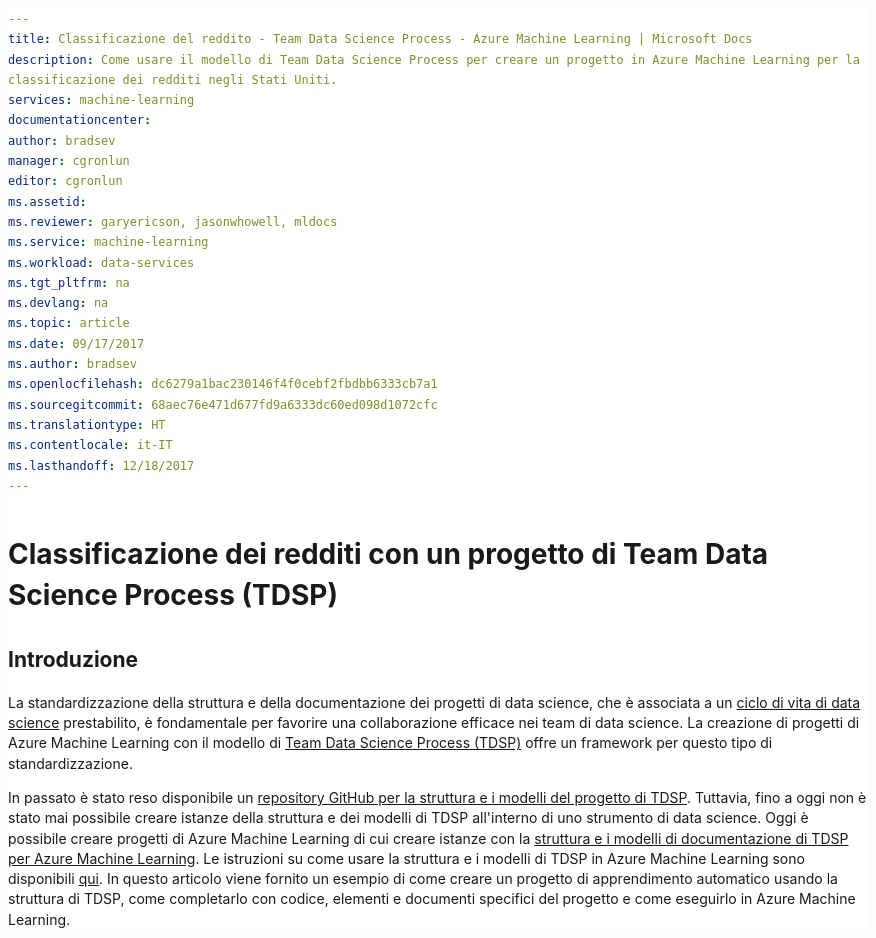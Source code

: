 ```yaml
---
title: Classificazione del reddito - Team Data Science Process - Azure Machine Learning | Microsoft Docs
description: Come usare il modello di Team Data Science Process per creare un progetto in Azure Machine Learning per la classificazione dei redditi negli Stati Uniti.
services: machine-learning
documentationcenter: 
author: bradsev
manager: cgronlun
editor: cgronlun
ms.assetid: 
ms.reviewer: garyericson, jasonwhowell, mldocs
ms.service: machine-learning
ms.workload: data-services
ms.tgt_pltfrm: na
ms.devlang: na
ms.topic: article
ms.date: 09/17/2017
ms.author: bradsev
ms.openlocfilehash: dc6279a1bac230146f4f0cebf2fbdbb6333cb7a1
ms.sourcegitcommit: 68aec76e471d677fd9a6333dc60ed098d1072cfc
ms.translationtype: HT
ms.contentlocale: it-IT
ms.lasthandoff: 12/18/2017
---
```

# <a name="income-classification-with-team-data-science-process-tdsp-project"></a>Classificazione dei redditi con un progetto di Team Data Science Process (TDSP)

## <a name="introduction"></a>Introduzione

La standardizzazione della struttura e della documentazione dei progetti di data science, che è associata a un [ciclo di vita di data science](https://github.com/Azure/Microsoft-TDSP/blob/master/Docs/lifecycle-detail.md) prestabilito, è fondamentale per favorire una collaborazione efficace nei team di data science. La creazione di progetti di Azure Machine Learning con il modello di [Team Data Science Process (TDSP)](https://github.com/Azure/Microsoft-TDSP) offre un framework per questo tipo di standardizzazione.

In passato è stato reso disponibile un [repository GitHub per la struttura e i modelli del progetto di TDSP](https://github.com/Azure/Azure-TDSP-ProjectTemplate). Tuttavia, fino a oggi non è stato mai possibile creare istanze della struttura e dei modelli di TDSP all'interno di uno strumento di data science. Oggi è possibile creare progetti di Azure Machine Learning di cui creare istanze con la [struttura e i modelli di documentazione di TDSP per Azure Machine Learning](https://github.com/amlsamples/tdsp). Le istruzioni su come usare la struttura e i modelli di TDSP in Azure Machine Learning sono disponibili [qui](https://aka.ms/how-to-use-tdsp-in-aml). In questo articolo viene fornito un esempio di come creare un progetto di apprendimento automatico usando la struttura di TDSP, come completarlo con codice, elementi e documenti specifici del progetto e come eseguirlo in Azure Machine Learning.
